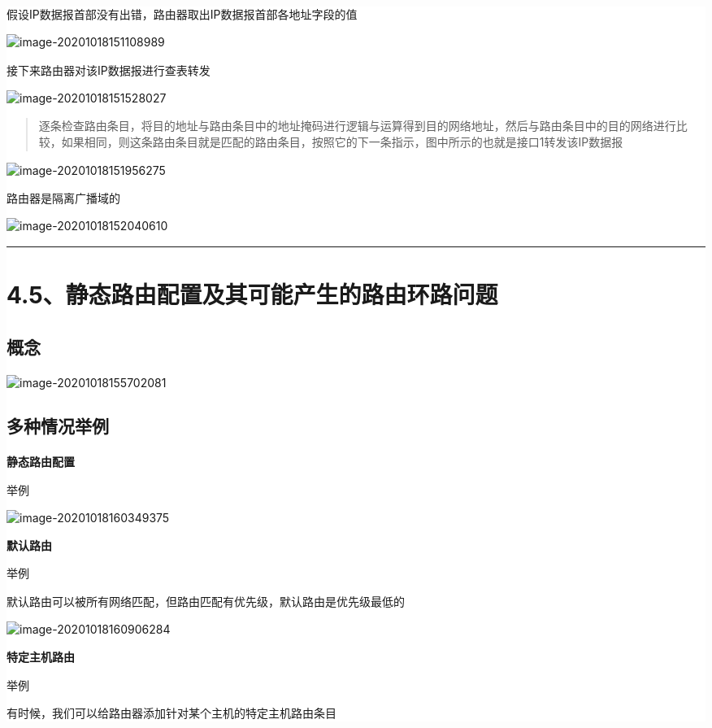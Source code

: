 假设IP数据报首部没有出错，路由器取出IP数据报首部各地址字段的值

![image-20201018151108989](https://raw.githubusercontent.com/PeipengWang/picture/master/network/image-20201018151108989.png)

接下来路由器对该IP数据报进行查表转发

![image-20201018151528027](https://raw.githubusercontent.com/PeipengWang/picture/master/network/image-20201018151528027.png)

> 逐条检查路由条目，将目的地址与路由条目中的地址掩码进行逻辑与运算得到目的网络地址，然后与路由条目中的目的网络进行比较，如果相同，则这条路由条目就是匹配的路由条目，按照它的下一条指示，图中所示的也就是接口1转发该IP数据报

![image-20201018151956275](https://raw.githubusercontent.com/PeipengWang/picture/master/network/image-20201018151956275.png)



路由器是隔离广播域的

![image-20201018152040610](https://raw.githubusercontent.com/PeipengWang/picture/master/network/image-20201018152040610.png)



------



# 4.5、静态路由配置及其可能产生的路由环路问题

## 概念

![image-20201018155702081](https://raw.githubusercontent.com/PeipengWang/picture/master/network/image-20201018155702081.png)



## 多种情况举例

 **静态路由配置**

举例

![image-20201018160349375](https://raw.githubusercontent.com/PeipengWang/picture/master/network/image-20201018160349375.png)



**默认路由**

举例

默认路由可以被所有网络匹配，但路由匹配有优先级，默认路由是优先级最低的

![image-20201018160906284](https://raw.githubusercontent.com/PeipengWang/picture/master/network/image-20201018160906284.png)



**特定主机路由**

举例

有时候，我们可以给路由器添加针对某个主机的特定主机路由条目
